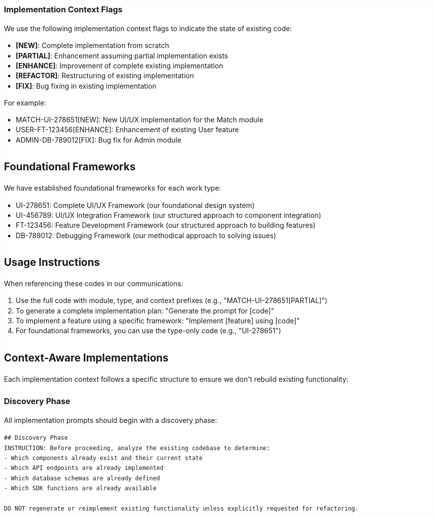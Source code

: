 ### Implementation Context Flags

We use the following implementation context flags to indicate the state of existing code:

- **[NEW]**: Complete implementation from scratch
- **[PARTIAL]**: Enhancement assuming partial implementation exists
- **[ENHANCE]**: Improvement of complete existing implementation
- **[REFACTOR]**: Restructuring of existing implementation
- **[FIX]**: Bug fixing in existing implementation

For example:
- MATCH-UI-278651[NEW]: New UI/UX implementation for the Match module
- USER-FT-123456[ENHANCE]: Enhancement of existing User feature
- ADMIN-DB-789012[FIX]: Bug fix for Admin module

## Foundational Frameworks

We have established foundational frameworks for each work type:

- UI-278651: Complete UI/UX Framework (our foundational design system)
- UI-456789: UI/UX Integration Framework (our structured approach to component integration)
- FT-123456: Feature Development Framework (our structured approach to building features)
- DB-789012: Debugging Framework (our methodical approach to solving issues)

## Usage Instructions

When referencing these codes in our communications:

1. Use the full code with module, type, and context prefixes (e.g., "MATCH-UI-278651[PARTIAL]")
2. To generate a complete implementation plan: "Generate the prompt for [code]"
3. To implement a feature using a specific framework: "Implement [feature] using [code]"
4. For foundational frameworks, you can use the type-only code (e.g., "UI-278651")

## Context-Aware Implementations

Each implementation context follows a specific structure to ensure we don't rebuild existing functionality:

### Discovery Phase

All implementation prompts should begin with a discovery phase:

```
## Discovery Phase
INSTRUCTION: Before proceeding, analyze the existing codebase to determine:
- Which components already exist and their current state
- Which API endpoints are already implemented
- Which database schemas are already defined
- Which SDK functions are already available

DO NOT regenerate or reimplement existing functionality unless explicitly requested for refactoring.
```
